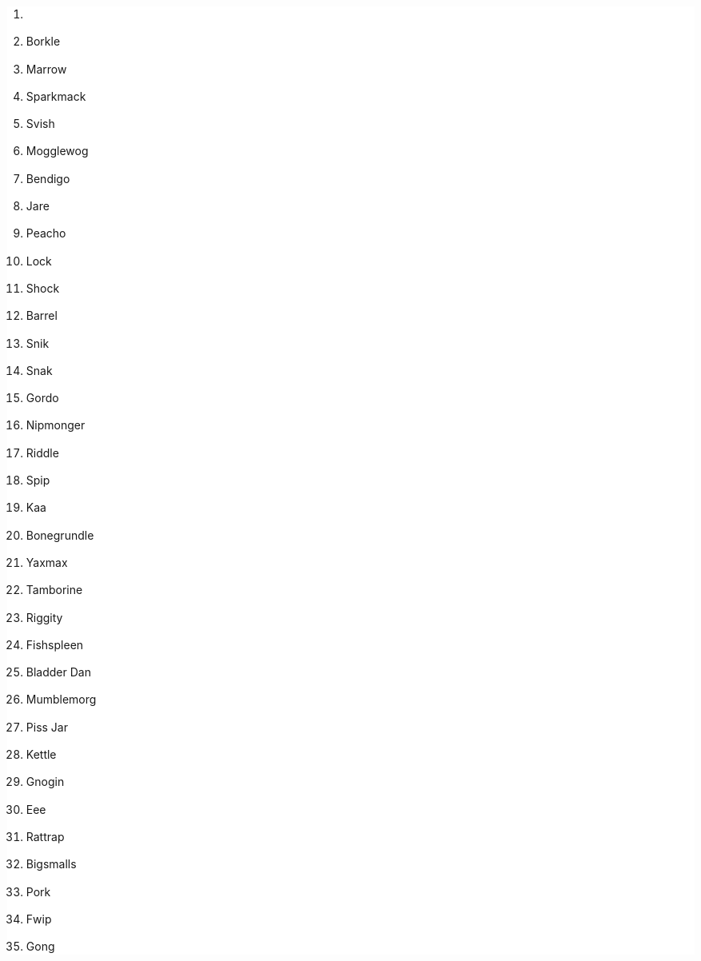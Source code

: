 
1. 
2. Borkle
3. Marrow
4. Sparkmack
5. Svish
6. Mogglewog
    
7. Bendigo
    
8. Jare
    
9. Peacho
    
10. Lock
    
11. Shock
    
12. Barrel
    
13. Snik
    
14. Snak
    
15. Gordo
    
16. Nipmonger
    
17. Riddle
    
18. Spip
    
19. Kaa
    
20. Bonegrundle
    
21. Yaxmax
    
22. Tamborine
    
23. Riggity
    
24. Fishspleen
    
25. Bladder Dan
    
26. Mumblemorg
    
27. Piss Jar
    
28. Kettle
    
29. Gnogin
    
30. Eee
    
31. Rattrap
    
32. Bigsmalls
    
33. Pork
    
34. Fwip
    
35. Gong
    